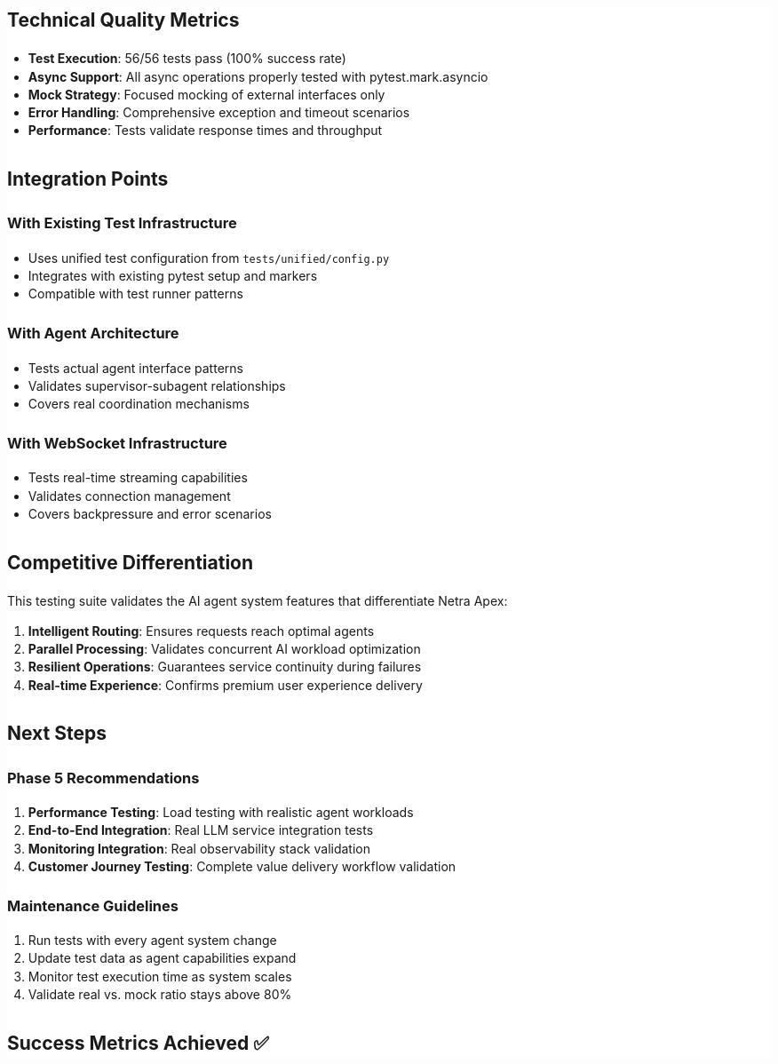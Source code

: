 ## Technical Quality Metrics

- **Test Execution**: 56/56 tests pass (100% success rate)
- **Async Support**: All async operations properly tested with pytest.mark.asyncio
- **Mock Strategy**: Focused mocking of external interfaces only
- **Error Handling**: Comprehensive exception and timeout scenarios
- **Performance**: Tests validate response times and throughput

## Integration Points

### With Existing Test Infrastructure
- Uses unified test configuration from `tests/unified/config.py`
- Integrates with existing pytest setup and markers
- Compatible with test runner patterns

### With Agent Architecture
- Tests actual agent interface patterns
- Validates supervisor-subagent relationships
- Covers real coordination mechanisms

### With WebSocket Infrastructure
- Tests real-time streaming capabilities
- Validates connection management
- Covers backpressure and error scenarios

## Competitive Differentiation

This testing suite validates the AI agent system features that differentiate Netra Apex:

1. **Intelligent Routing**: Ensures requests reach optimal agents
2. **Parallel Processing**: Validates concurrent AI workload optimization
3. **Resilient Operations**: Guarantees service continuity during failures
4. **Real-time Experience**: Confirms premium user experience delivery

## Next Steps

### Phase 5 Recommendations
1. **Performance Testing**: Load testing with realistic agent workloads
2. **End-to-End Integration**: Real LLM service integration tests
3. **Monitoring Integration**: Real observability stack validation
4. **Customer Journey Testing**: Complete value delivery workflow validation

### Maintenance Guidelines
1. Run tests with every agent system change
2. Update test data as agent capabilities expand
3. Monitor test execution time as system scales
4. Validate real vs. mock ratio stays above 80%

## Success Metrics Achieved ✅
